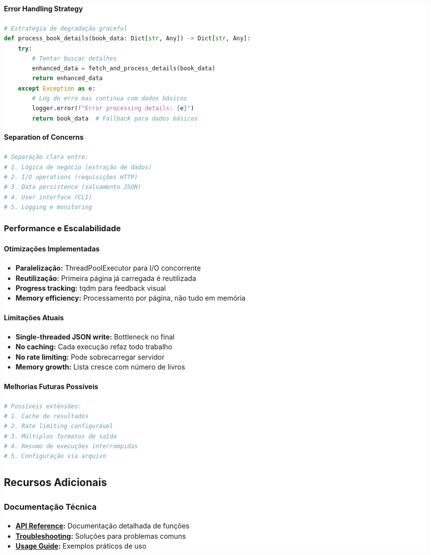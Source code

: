#### Error Handling Strategy
```python
# Estratégia de degradação graceful
def process_book_details(book_data: Dict[str, Any]) -> Dict[str, Any]:
    try:
        # Tentar buscar detalhes
        enhanced_data = fetch_and_process_details(book_data)
        return enhanced_data
    except Exception as e:
        # Log do erro mas continua com dados básicos
        logger.error(f"Error processing details: {e}")
        return book_data  # Fallback para dados básicos
```

#### Separation of Concerns
```python
# Separação clara entre:
# 1. Lógica de negócio (extração de dados)
# 2. I/O operations (requisições HTTP)
# 3. Data persistence (salvamento JSON)
# 4. User interface (CLI)
# 5. Logging e monitoring
```

### Performance e Escalabilidade

#### Otimizações Implementadas
- **Paralelização:** ThreadPoolExecutor para I/O concorrente
- **Reutilização:** Primeira página já carregada é reutilizada
- **Progress tracking:** tqdm para feedback visual
- **Memory efficiency:** Processamento por página, não tudo em memória

#### Limitações Atuais
- **Single-threaded JSON write:** Bottleneck no final
- **No caching:** Cada execução refaz todo trabalho
- **No rate limiting:** Pode sobrecarregar servidor
- **Memory growth:** Lista cresce com número de livros

#### Melhorias Futuras Possíveis
```python
# Possíveis extensões:
# 1. Cache de resultados
# 2. Rate limiting configurável
# 3. Múltiplos formatos de saída
# 4. Resumo de execuções interrompidas
# 5. Configuração via arquivo
```

## Recursos Adicionais

### Documentação Técnica
- **[API Reference](api-reference.md):** Documentação detalhada de funções
- **[Troubleshooting](troubleshooting.md):** Soluções para problemas comuns
- **[Usage Guide](usage.md):** Exemplos práticos de uso

